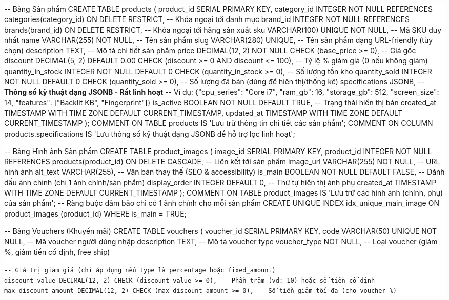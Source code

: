 -- Bảng Sản phẩm
CREATE TABLE products (
    product_id SERIAL PRIMARY KEY,
    category_id INTEGER NOT NULL REFERENCES categories(category_id) ON DELETE RESTRICT, -- Khóa ngoại tới danh mục
    brand_id INTEGER NOT NULL REFERENCES brands(brand_id) ON DELETE RESTRICT,          -- Khóa ngoại tới hãng sản xuất
    sku VARCHAR(100) UNIQUE NOT NULL,              -- Mã SKU duy nhất
    name VARCHAR(255) NOT NULL,                  -- Tên sản phẩm
    slug VARCHAR(280) UNIQUE,                      -- Tên sản phẩm dạng URL-friendly (tùy chọn)
    description TEXT,                             -- Mô tả chi tiết sản phẩm
    price DECIMAL(12, 2) NOT NULL CHECK (base_price >= 0), -- Giá gốc
    discount DECIMAL(5, 2) DEFAULT 0.00 CHECK (discount >= 0 AND discount <= 100), -- Tỷ lệ % giảm giá (0 nếu không giảm)
    quantity_in_stock INTEGER NOT NULL DEFAULT 0 CHECK (quantity_in_stock >= 0), -- Số lượng tồn kho
    quantity_sold INTEGER NOT NULL DEFAULT 0 CHECK (quantity_sold >= 0),         -- Số lượng đã bán (dùng để hiển thị/thống kê)
    specifications JSONB,                         -- **Thông số kỹ thuật dạng JSONB - Rất linh hoạt**
                                                  -- Ví dụ: {"cpu_series": "Core i7", "ram_gb": 16, "storage_gb": 512, "screen_size": 14, "features": ["Backlit KB", "Fingerprint"]}
    is_active BOOLEAN NOT NULL DEFAULT TRUE,      -- Trạng thái hiển thị bán
    created_at TIMESTAMP WITH TIME ZONE DEFAULT CURRENT_TIMESTAMP,
    updated_at TIMESTAMP WITH TIME ZONE DEFAULT CURRENT_TIMESTAMP
);
COMMENT ON TABLE products IS 'Lưu trữ thông tin chi tiết các sản phẩm';
COMMENT ON COLUMN products.specifications IS 'Lưu thông số kỹ thuật dạng JSONB để hỗ trợ lọc linh hoạt';

-- Bảng Hình ảnh Sản phẩm
CREATE TABLE product_images (
    image_id SERIAL PRIMARY KEY,
    product_id INTEGER NOT NULL REFERENCES products(product_id) ON DELETE CASCADE, -- Liên kết tới sản phẩm
    image_url VARCHAR(255) NOT NULL,            -- URL hình ảnh
    alt_text VARCHAR(255),                       -- Văn bản thay thế (SEO & accessibility)
    is_main BOOLEAN NOT NULL DEFAULT FALSE,      -- Đánh dấu ảnh chính (chỉ 1 ảnh chính/sản phẩm)
    display_order INTEGER DEFAULT 0,             -- Thứ tự hiển thị ảnh phụ
    created_at TIMESTAMP WITH TIME ZONE DEFAULT CURRENT_TIMESTAMP
);
COMMENT ON TABLE product_images IS 'Lưu trữ các hình ảnh (chính, phụ) của sản phẩm';
-- Ràng buộc đảm bảo chỉ có 1 ảnh chính cho mỗi sản phẩm
CREATE UNIQUE INDEX idx_unique_main_image ON product_images (product_id) WHERE is_main = TRUE;

-- Bảng Vouchers (Khuyến mãi)
CREATE TABLE vouchers (
    voucher_id SERIAL PRIMARY KEY,
    code VARCHAR(50) UNIQUE NOT NULL,          -- Mã voucher người dùng nhập
    description TEXT,                          -- Mô tả voucher
    type voucher_type NOT NULL,                -- Loại voucher (giảm %, giảm tiền cố định, free ship)

    -- Giá trị giảm giá (chỉ áp dụng nếu type là percentage hoặc fixed_amount)
    discount_value DECIMAL(12, 2) CHECK (discount_value >= 0), -- Phần trăm (vd: 10) hoặc số tiền cố định
    max_discount_amount DECIMAL(12, 2) CHECK (max_discount_amount >= 0), -- Số tiền giảm tối đa (cho voucher %)
